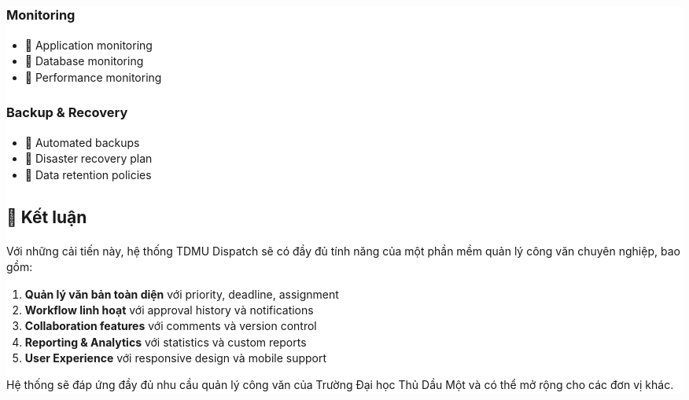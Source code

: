 ### Monitoring
- 🔄 Application monitoring
- 🔄 Database monitoring
- 🔄 Performance monitoring

### Backup & Recovery
- 🔄 Automated backups
- 🔄 Disaster recovery plan
- 🔄 Data retention policies

## 🎉 Kết luận

Với những cải tiến này, hệ thống TDMU Dispatch sẽ có đầy đủ tính năng của một phần mềm quản lý công văn chuyên nghiệp, bao gồm:

1. **Quản lý văn bản toàn diện** với priority, deadline, assignment
2. **Workflow linh hoạt** với approval history và notifications
3. **Collaboration features** với comments và version control
4. **Reporting & Analytics** với statistics và custom reports
5. **User Experience** với responsive design và mobile support

Hệ thống sẽ đáp ứng đầy đủ nhu cầu quản lý công văn của Trường Đại học Thủ Dầu Một và có thể mở rộng cho các đơn vị khác.
